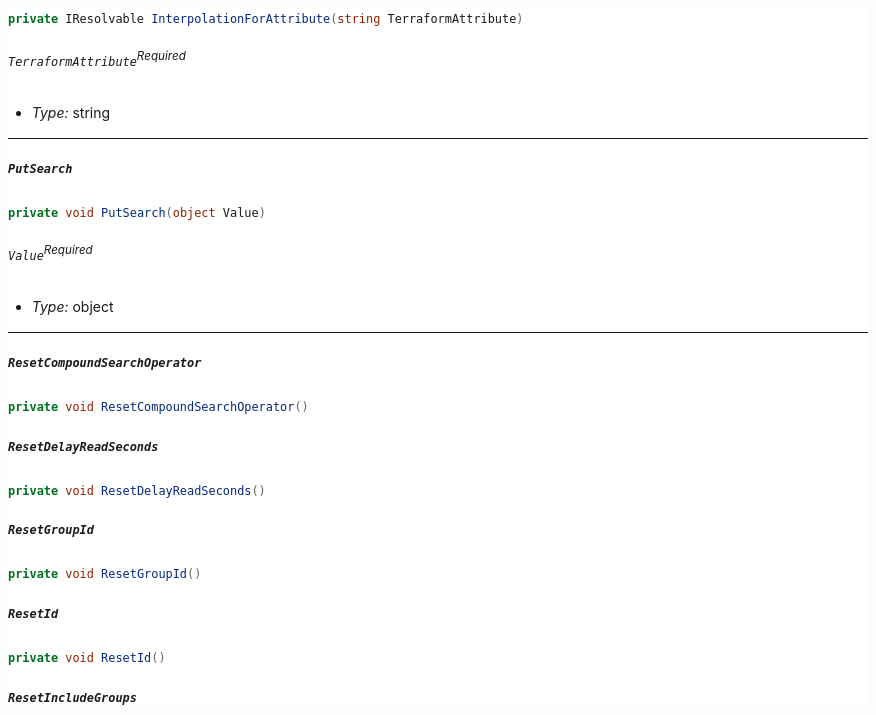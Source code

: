 ```csharp
private IResolvable InterpolationForAttribute(string TerraformAttribute)
```

###### `TerraformAttribute`<sup>Required</sup> <a name="TerraformAttribute" id="@cdktf/provider-okta.dataOktaUsers.DataOktaUsers.interpolationForAttribute.parameter.terraformAttribute"></a>

- *Type:* string

---

##### `PutSearch` <a name="PutSearch" id="@cdktf/provider-okta.dataOktaUsers.DataOktaUsers.putSearch"></a>

```csharp
private void PutSearch(object Value)
```

###### `Value`<sup>Required</sup> <a name="Value" id="@cdktf/provider-okta.dataOktaUsers.DataOktaUsers.putSearch.parameter.value"></a>

- *Type:* object

---

##### `ResetCompoundSearchOperator` <a name="ResetCompoundSearchOperator" id="@cdktf/provider-okta.dataOktaUsers.DataOktaUsers.resetCompoundSearchOperator"></a>

```csharp
private void ResetCompoundSearchOperator()
```

##### `ResetDelayReadSeconds` <a name="ResetDelayReadSeconds" id="@cdktf/provider-okta.dataOktaUsers.DataOktaUsers.resetDelayReadSeconds"></a>

```csharp
private void ResetDelayReadSeconds()
```

##### `ResetGroupId` <a name="ResetGroupId" id="@cdktf/provider-okta.dataOktaUsers.DataOktaUsers.resetGroupId"></a>

```csharp
private void ResetGroupId()
```

##### `ResetId` <a name="ResetId" id="@cdktf/provider-okta.dataOktaUsers.DataOktaUsers.resetId"></a>

```csharp
private void ResetId()
```

##### `ResetIncludeGroups` <a name="ResetIncludeGroups" id="@cdktf/provider-okta.dataOktaUsers.DataOktaUsers.resetIncludeGroups"></a>

